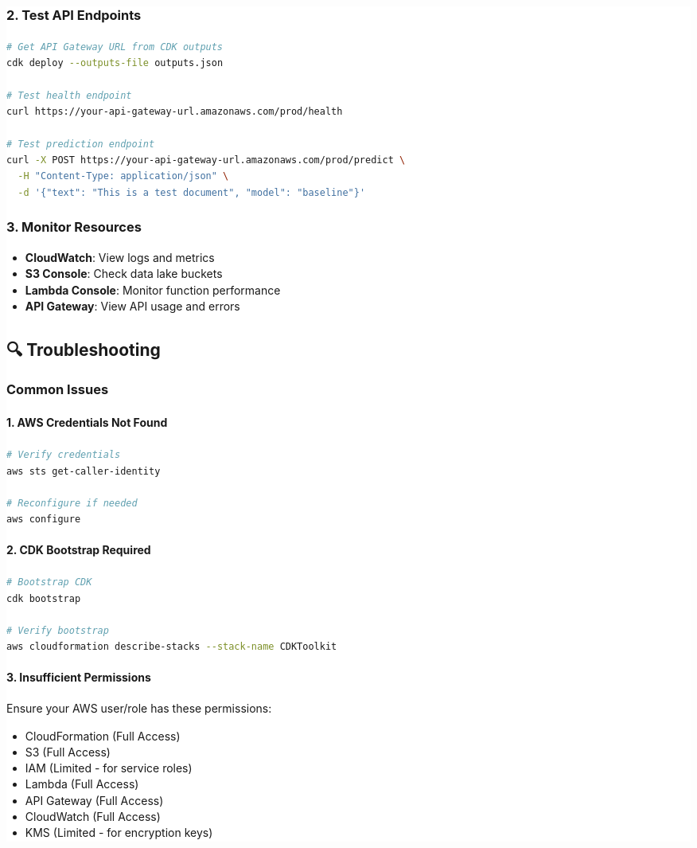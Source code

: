### 2. Test API Endpoints
```bash
# Get API Gateway URL from CDK outputs
cdk deploy --outputs-file outputs.json

# Test health endpoint
curl https://your-api-gateway-url.amazonaws.com/prod/health

# Test prediction endpoint
curl -X POST https://your-api-gateway-url.amazonaws.com/prod/predict \
  -H "Content-Type: application/json" \
  -d '{"text": "This is a test document", "model": "baseline"}'
```

### 3. Monitor Resources
- **CloudWatch**: View logs and metrics
- **S3 Console**: Check data lake buckets
- **Lambda Console**: Monitor function performance
- **API Gateway**: View API usage and errors

## 🔍 Troubleshooting

### Common Issues

#### 1. AWS Credentials Not Found
```bash
# Verify credentials
aws sts get-caller-identity

# Reconfigure if needed
aws configure
```

#### 2. CDK Bootstrap Required
```bash
# Bootstrap CDK
cdk bootstrap

# Verify bootstrap
aws cloudformation describe-stacks --stack-name CDKToolkit
```

#### 3. Insufficient Permissions
Ensure your AWS user/role has these permissions:
- CloudFormation (Full Access)
- S3 (Full Access)
- IAM (Limited - for service roles)
- Lambda (Full Access)
- API Gateway (Full Access)
- CloudWatch (Full Access)
- KMS (Limited - for encryption keys)
